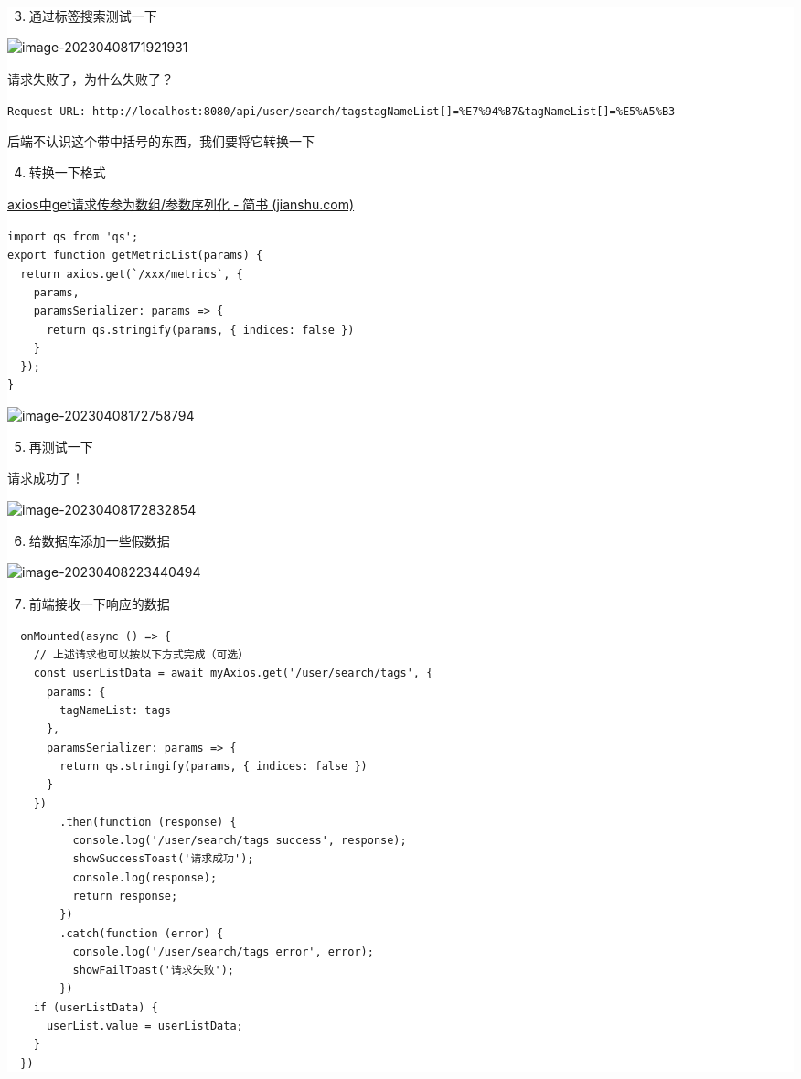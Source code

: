 3. 通过标签搜索测试一下

![image-20230408171921931](https://fickler-1314393782.cos.ap-beijing.myqcloud.com/img/image-20230408171921931.png)

请求失败了，为什么失败了？

```http
Request URL: http://localhost:8080/api/user/search/tagstagNameList[]=%E7%94%B7&tagNameList[]=%E5%A5%B3
```

后端不认识这个带中括号的东西，我们要将它转换一下

4. 转换一下格式

[axios中get请求传参为数组/参数序列化 - 简书 (jianshu.com)](https://www.jianshu.com/p/656c22a24b69)

```tsx
import qs from 'qs';
export function getMetricList(params) {
  return axios.get(`/xxx/metrics`, {
    params,
    paramsSerializer: params => {
      return qs.stringify(params, { indices: false })
    }
  });
}
```

![image-20230408172758794](https://fickler-1314393782.cos.ap-beijing.myqcloud.com/img/image-20230408172758794.png)

5. 再测试一下

请求成功了！

![image-20230408172832854](https://fickler-1314393782.cos.ap-beijing.myqcloud.com/img/image-20230408172832854.png)

6. 给数据库添加一些假数据

![image-20230408223440494](https://fickler-1314393782.cos.ap-beijing.myqcloud.com/img/image-20230408223440494.png)

7. 前端接收一下响应的数据

```tsx
  onMounted(async () => {
    // 上述请求也可以按以下方式完成（可选）
    const userListData = await myAxios.get('/user/search/tags', {
      params: {
        tagNameList: tags
      },
      paramsSerializer: params => {
        return qs.stringify(params, { indices: false })
      }
    })
        .then(function (response) {
          console.log('/user/search/tags success', response);
          showSuccessToast('请求成功');
          console.log(response);
          return response;
        })
        .catch(function (error) {
          console.log('/user/search/tags error', error);
          showFailToast('请求失败');
        })
    if (userListData) {
      userList.value = userListData;
    }
  })
```
